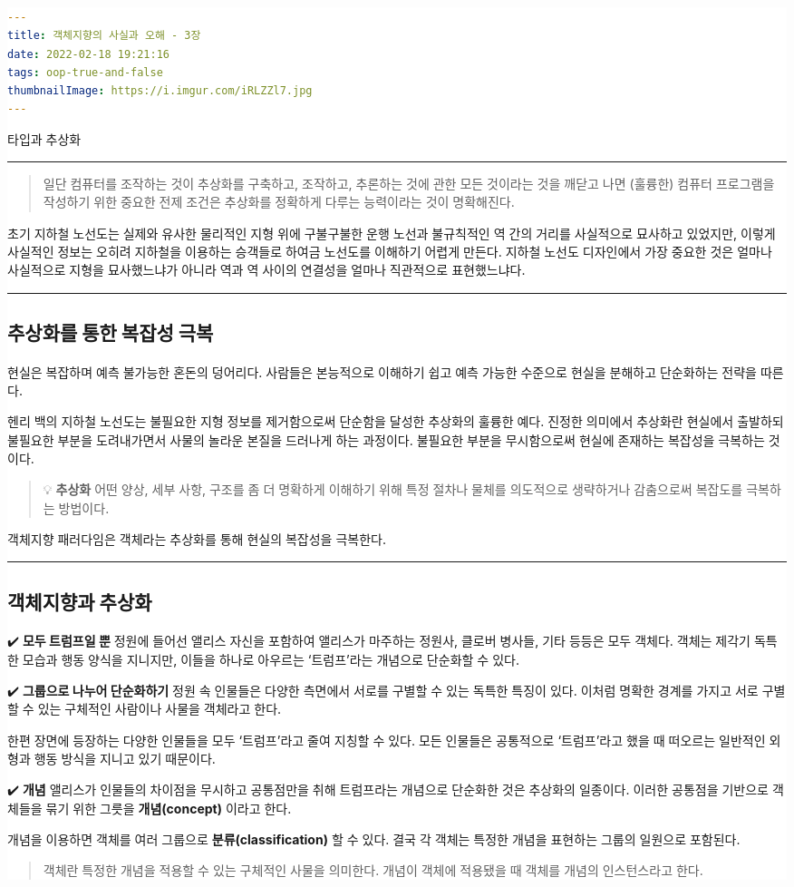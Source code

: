 ```yaml
---
title: 객체지향의 사실과 오해 - 3장
date: 2022-02-18 19:21:16
tags: oop-true-and-false
thumbnailImage: https://i.imgur.com/iRLZZl7.jpg
---
```


타입과 추상화



---

> 일단 컴퓨터를 조작하는 것이 추상화를 구축하고, 조작하고, 추론하는 것에 관한 모든 것이라는 것을 깨닫고 나면 (훌륭한) 컴퓨터 프로그램을 작성하기 위한 중요한 전제 조건은 추상화를 정확하게 다루는 능력이라는 것이 명확해진다.

초기 지하철 노선도는 실제와 유사한 물리적인 지형 위에 구불구불한 운행 노선과 불규칙적인 역 간의 거리를 사실적으로 묘사하고 있었지만, 이렇게 사실적인 정보는 오히려 지하철을 이용하는 승객들로 하여금 노선도를 이해하기 어렵게 만든다. 지하철 노선도 디자인에서 가장 중요한 것은 얼마나 사실적으로 지형을 묘사했느냐가 아니라 역과 역 사이의 연결성을 얼마나 직관적으로 표현했느냐다.

---

## 추상화를 통한 복잡성 극복

현실은 복잡하며 예측 불가능한 혼돈의 덩어리다. 사람들은 본능적으로 이해하기 쉽고 예측 가능한 수준으로 현실을 분해하고 단순화하는 전략을 따른다.

헨리 백의 지하철 노선도는 불필요한 지형 정보를 제거함으로써 단순함을 달성한 추상화의 훌륭한 예다. 진정한 의미에서 추상화란 현실에서 출발하되 불필요한 부분을 도려내가면서 사물의 놀라운 본질을 드러나게 하는 과정이다. 불필요한 부분을 무시함으로써 현실에 존재하는 복잡성을 극복하는 것이다.

> 💡 **추상화**
> 어떤 양상, 세부 사항, 구조를 좀 더 명확하게 이해하기 위해 특정 절차나 물체를 의도적으로 생략하거나 감춤으로써 복잡도를 극복하는 방법이다.

객체지향 패러다임은 객체라는 추상화를 통해 현실의 복잡성을 극복한다.

---

## 객체지향과 추상화

✔️ **모두 트럼프일 뿐**
정원에 들어선 앨리스 자신을 포함하여 앨리스가 마주하는 정원사, 클로버 병사들, 기타 등등은 모두 객체다. 객체는 제각기 독특한 모습과 행동 양식을 지니지만, 이들을 하나로 아우르는 ‘트럼프’라는 개념으로 단순화할 수 있다.

✔️ **그룹으로 나누어 단순화하기**
정원 속 인물들은 다양한 측면에서 서로를 구별할 수 있는 독특한 특징이 있다. 이처럼 명확한 경계를 가지고 서로 구별할 수 있는 구체적인 사람이나 사물을 객체라고 한다.

한편 장면에 등장하는 다양한 인물들을 모두 ‘트럼프’라고 줄여 지칭할 수 있다. 모든 인물들은 공통적으로 ‘트럼프’라고 했을 때 떠오르는 일반적인 외형과 행동 방식을 지니고 있기 때문이다.

✔️ **개념**
앨리스가 인물들의 차이점을 무시하고 공통점만을 취해 트럼프라는 개념으로 단순화한 것은 추상화의 일종이다. 이러한 공통점을 기반으로 객체들을 묶기 위한 그릇을 **개념(concept)** 이라고 한다.

개념을 이용하면 객체를 여러 그룹으로 **분류(classification)** 할 수 있다. 결국 각 객체는 특정한 개념을 표현하는 그룹의 일원으로 포함된다.

> 객체란 특정한 개념을 적용할 수 있는 구체적인 사물을 의미한다. 개념이 객체에 적용됐을 때 객체를 개념의 인스턴스라고 한다.
